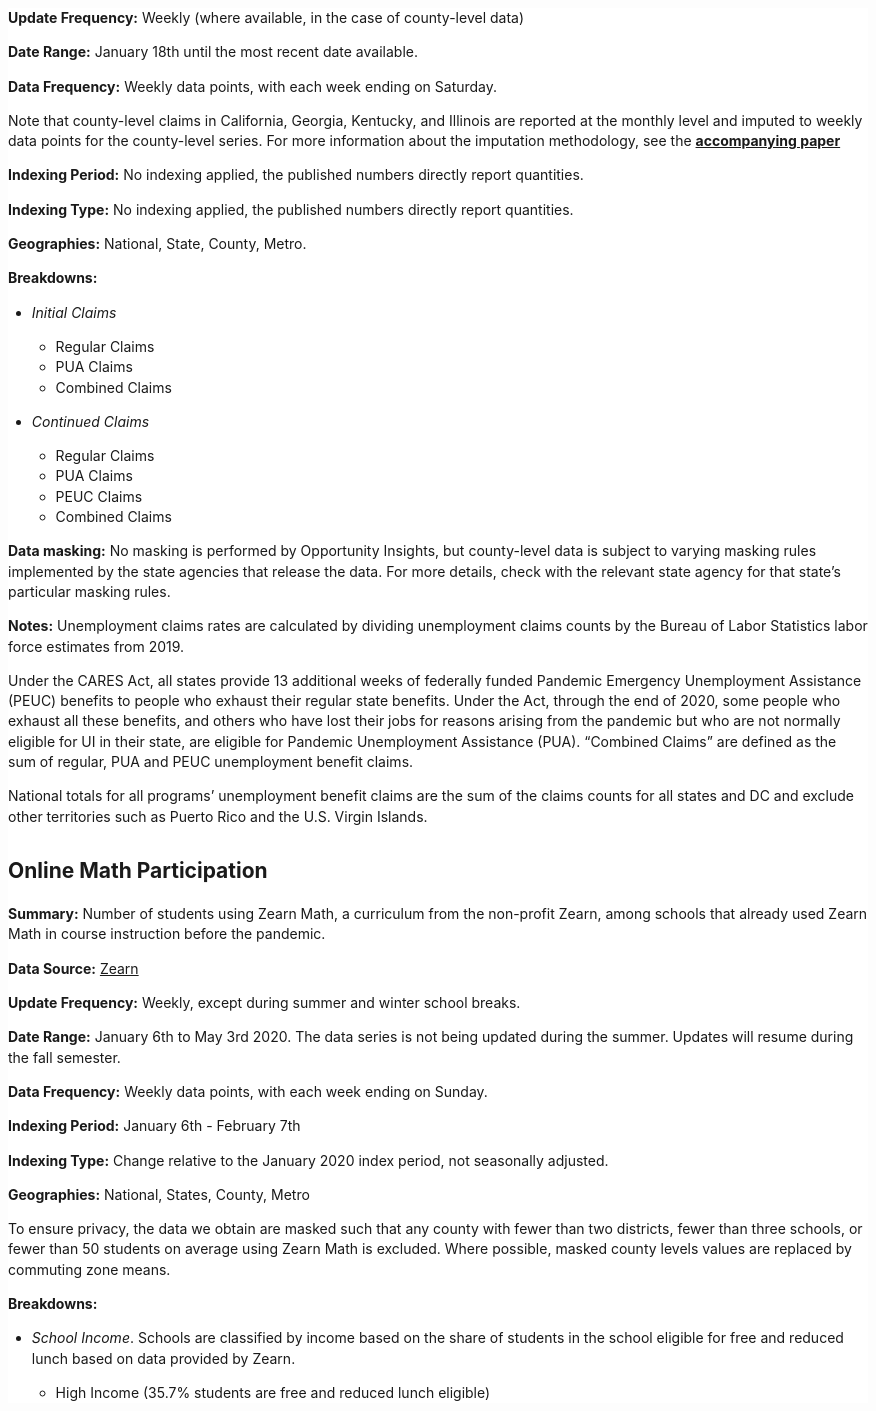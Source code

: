 <p><strong>Update Frequency:</strong> Weekly (where available, in the case of county-level data)</p>
<p><strong>Date Range:</strong> January 18th until the most recent date available.</p>
<p><strong>Data Frequency:</strong> Weekly data points, with each week ending on Saturday.</p>
<p>Note that county-level claims in California, Georgia, Kentucky, and Illinois are reported at the monthly level and imputed to weekly data points for the county-level series. For more information about the imputation methodology, see the <strong><a href="https://opportunityinsights.org/wp-content/uploads/2020/05/tracker_paper.pdf">accompanying paper</a></strong></p>
<p><strong>Indexing Period:</strong> No indexing applied, the published numbers directly report quantities.</p>
<p><strong>Indexing Type:</strong> No indexing applied, the published numbers directly report quantities.</p>
<p><strong>Geographies:</strong> National, State, County, Metro.</p>
<p><strong>Breakdowns:</strong></p>
<ul>
<li><p><em>Initial Claims</em></p>
<ul>
<li>Regular Claims</li>
<li>PUA Claims</li>
<li>Combined Claims</li>
</ul></li>
<li><p><em>Continued Claims</em></p>
<ul>
<li>Regular Claims</li>
<li>PUA Claims</li>
<li>PEUC Claims</li>
<li>Combined Claims</li>
</ul></li>
</ul>
<p><strong>Data masking:</strong> No masking is performed by Opportunity Insights, but county-level data is subject to varying masking rules implemented by the state agencies that release the data. For more details, check with the relevant state agency for that state’s particular masking rules.</p>
<p><strong>Notes:</strong> Unemployment claims rates are calculated by dividing unemployment claims counts by the Bureau of Labor Statistics labor force estimates from 2019.</p>
<p>Under the CARES Act, all states provide 13 additional weeks of federally funded Pandemic Emergency Unemployment Assistance (PEUC) benefits to people who exhaust their regular state benefits. Under the Act, through the end of 2020, some people who exhaust all these benefits, and others who have lost their jobs for reasons arising from the pandemic but who are not normally eligible for UI in their state, are eligible for Pandemic Unemployment Assistance (PUA). “Combined Claims” are defined as the sum of regular, PUA and PEUC unemployment benefit claims.</p>
<p>National totals for all programs’ unemployment benefit claims are the sum of the claims counts for all states and DC and exclude other territories such as Puerto Rico and the U.S. Virgin Islands.</p>
<h2 id="online-math-participation">Online Math Participation</h2>
<p><strong>Summary:</strong> Number of students using Zearn Math, a curriculum from the non-profit Zearn, among schools that already used Zearn Math in course instruction before the pandemic.</p>
<p><strong>Data Source:</strong> <a href="https://about.zearn.org">Zearn</a></p>
<p><strong>Update Frequency:</strong> Weekly, except during summer and winter school breaks.</p>
<p><strong>Date Range:</strong> January 6th to May 3rd 2020. The data series is not being updated during the summer. Updates will resume during the fall semester.</p>
<p><strong>Data Frequency:</strong> Weekly data points, with each week ending on Sunday.</p>
<p><strong>Indexing Period:</strong> January 6th - February 7th</p>
<p><strong>Indexing Type:</strong> Change relative to the January 2020 index period, not seasonally adjusted.</p>
<p><strong>Geographies:</strong> National, States, County, Metro</p>
<p>To ensure privacy, the data we obtain are masked such that any county with fewer than two districts, fewer than three schools, or fewer than 50 students on average using Zearn Math is excluded. Where possible, masked county levels values are replaced by commuting zone means.</p>
<p><strong>Breakdowns:</strong></p>
<ul>
<li><p><em>School Income</em>. Schools are classified by income based on the share of students in the school eligible for free and reduced lunch based on data provided by Zearn.</p>
<ul>
<li>High Income (35.7% students are free and reduced lunch eligible)</li>